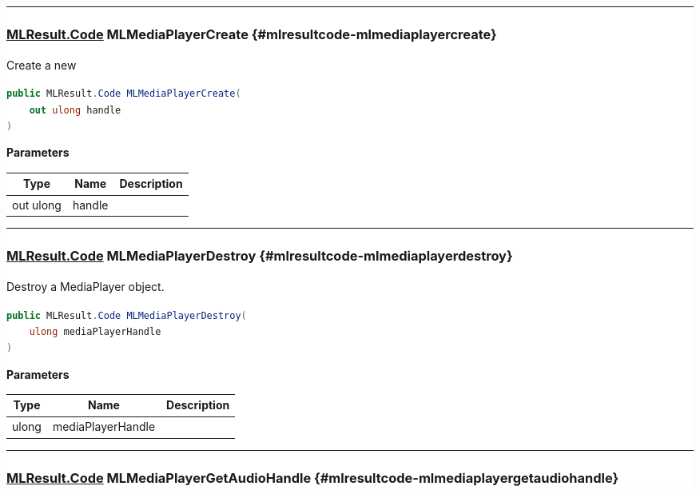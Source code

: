 




-----------

### [MLResult.Code](/versioned_docs/version-22-Feb-2023/unity-api/api/UnityEngine.XR.MagicLeap/UnityEngine.XR.MagicLeap.MLResult.md#enums-code) MLMediaPlayerCreate {#mlresultcode-mlmediaplayercreate}

Create a new 

```csharp
public MLResult.Code MLMediaPlayerCreate(
    out ulong handle
)
```


**Parameters**

| Type | Name  | Description  | 
|--|--|--|
| out ulong |handle||






-----------

### [MLResult.Code](/versioned_docs/version-22-Feb-2023/unity-api/api/UnityEngine.XR.MagicLeap/UnityEngine.XR.MagicLeap.MLResult.md#enums-code) MLMediaPlayerDestroy {#mlresultcode-mlmediaplayerdestroy}

Destroy a MediaPlayer object. 

```csharp
public MLResult.Code MLMediaPlayerDestroy(
    ulong mediaPlayerHandle
)
```


**Parameters**

| Type | Name  | Description  | 
|--|--|--|
| ulong |mediaPlayerHandle||






-----------

### [MLResult.Code](/versioned_docs/version-22-Feb-2023/unity-api/api/UnityEngine.XR.MagicLeap/UnityEngine.XR.MagicLeap.MLResult.md#enums-code) MLMediaPlayerGetAudioHandle {#mlresultcode-mlmediaplayergetaudiohandle}
